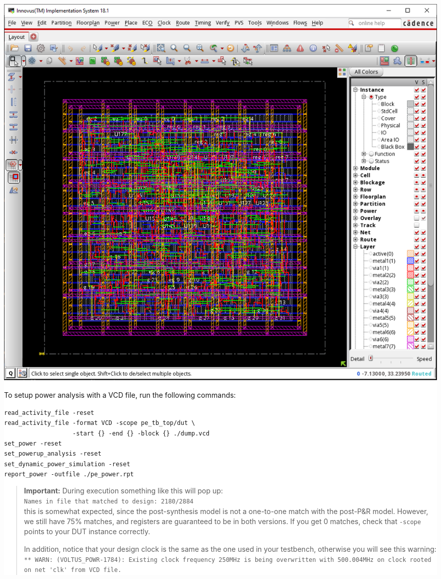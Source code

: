 ![vcd-power_innovus_pe](https://raw.githubusercontent.com/gilshm/homepage/master/content/post/vcd_power_estimation/vcd-power_innovus_pe.png)

To setup power analysis with a VCD file, run the following commands:
```
read_activity_file -reset
read_activity_file -format VCD -scope pe_tb_top/dut \
                   -start {} -end {} -block {} ./dump.vcd
set_power -reset
set_powerup_analysis -reset
set_dynamic_power_simulation -reset
report_power -outfile ./pe_power.rpt
```

> **Important:** During execution something like this will pop up:
> <br/>`Names in file that matched to design: 2180/2884`
> <br/> this is somewhat expected, since the post-synthesis model is not a one-to-one match with the post-P&R model.
> However, we still have 75% matches, and registers are guaranteed to be in both versions.
> If you get 0 matches, check that `-scope` points to your DUT instance correctly.
>
> In addition, notice that your design clock is the same as the one used in your testbench, otherwise you will see this warning:
> <br/> `** WARN: (VOLTUS_POWR-1784): Existing clock frequency 250MHz is being overwritten with 500.004MHz on clock rooted on net 'clk' from VCD file.`
